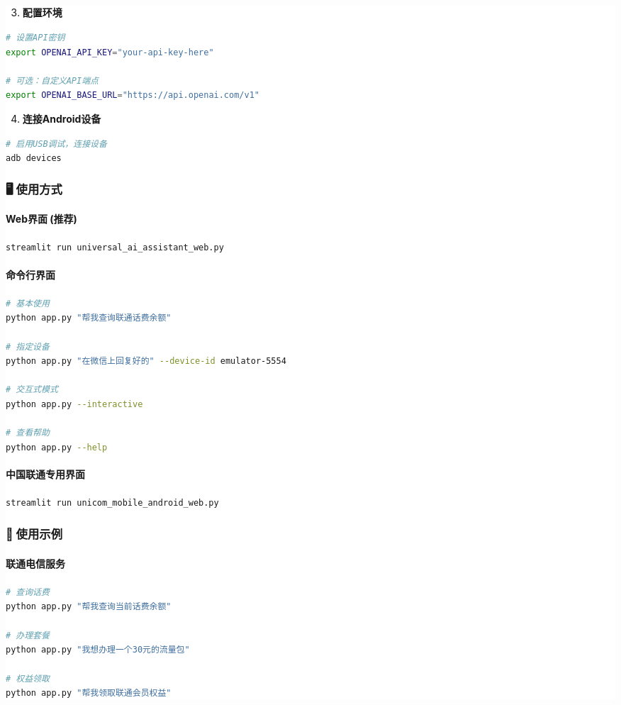 3. **配置环境**
```bash
# 设置API密钥
export OPENAI_API_KEY="your-api-key-here"

# 可选：自定义API端点
export OPENAI_BASE_URL="https://api.openai.com/v1"
```

4. **连接Android设备**
```bash
# 启用USB调试，连接设备
adb devices
```

### 🖥️ 使用方式

#### Web界面 (推荐)
```bash
streamlit run universal_ai_assistant_web.py
```

#### 命令行界面
```bash
# 基本使用
python app.py "帮我查询联通话费余额"

# 指定设备
python app.py "在微信上回复好的" --device-id emulator-5554

# 交互式模式  
python app.py --interactive

# 查看帮助
python app.py --help
```

#### 中国联通专用界面
```bash
streamlit run unicom_mobile_android_web.py
```

### 📱 使用示例

#### 联通电信服务
```bash
# 查询话费
python app.py "帮我查询当前话费余额"

# 办理套餐
python app.py "我想办理一个30元的流量包"

# 权益领取
python app.py "帮我领取联通会员权益"
```
